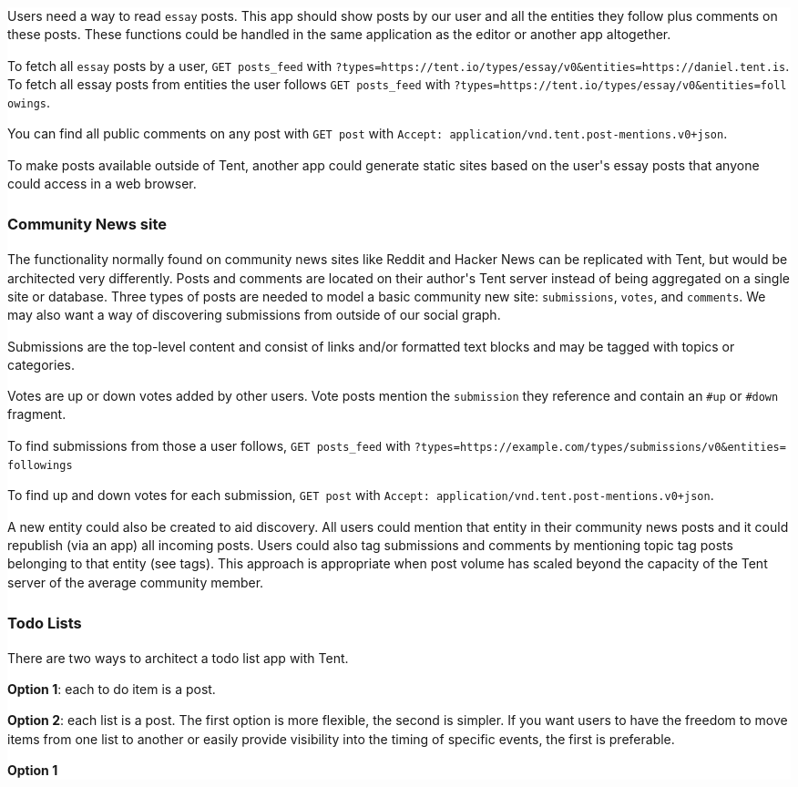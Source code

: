 Users need a way to read `essay` posts. This app should show posts by our user
and all the entities they follow plus comments on these posts. These functions
could be handled in the same application as the editor or another app
altogether.

To fetch all `essay` posts by a user, `GET posts_feed` with
`?types=https://tent.io/types/essay/v0&entities=https://daniel.tent.is`. To fetch
all essay posts from entities the user follows `GET posts_feed` with
`?types=https://tent.io/types/essay/v0&entities=followings`.

You can find all public comments on any post with `GET post` with `Accept:
application/vnd.tent.post-mentions.v0+json`.

To make posts available outside of Tent, another app could generate static sites
based on the user's essay posts that anyone could access in a web browser.

### Community News site

The functionality normally found on community news sites like Reddit and Hacker
News can be replicated with Tent, but would be architected very differently.
Posts and comments are located on their author's Tent server instead of being
aggregated on a single site or database. Three types of posts are needed to
model a basic community new site: `submissions`, `votes`, and `comments`. We may
also want a way of discovering submissions from outside of our social graph.

Submissions are the top-level content and consist of links and/or formatted text
blocks and may be tagged with topics or categories.

Votes are up or down votes added by other users. Vote posts mention the
`submission` they reference and contain an `#up` or `#down` fragment.

To find submissions from those a user follows, `GET posts_feed` with
`?types=https://example.com/types/submissions/v0&entities=followings`

To find up and down votes for each submission, `GET post` with `Accept:
application/vnd.tent.post-mentions.v0+json`.

A new entity could also be created to aid discovery. All users could mention
that entity in their community news posts and it could republish (via an app)
all incoming posts. Users could also tag submissions and comments by mentioning
topic tag posts belonging to that entity (see tags). This approach is
appropriate when post volume has scaled beyond the capacity of the Tent server
of the average community member.


### Todo Lists

There are two ways to architect a todo list app with Tent.

**Option 1**: each to do item is a post.

**Option 2**: each list is a post. The first option is more flexible, the second
is simpler. If you want users to have the freedom to move items from one list to
another or easily provide visibility into the timing of specific events, the
first is preferable.

**Option 1**
